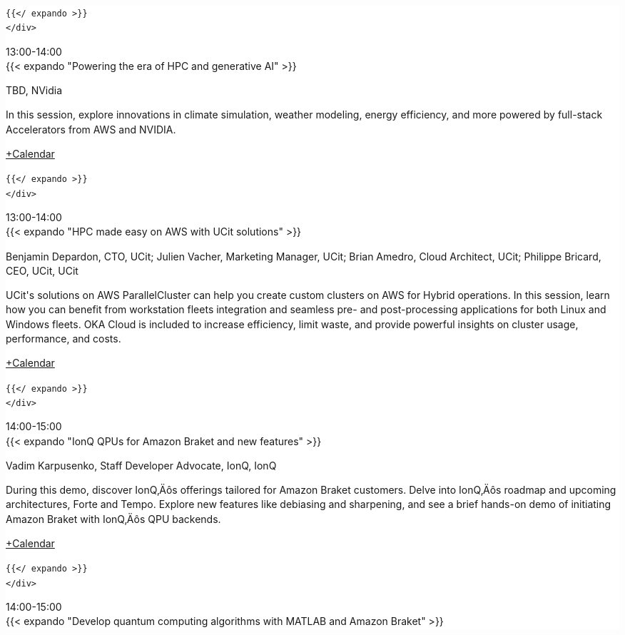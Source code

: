     {{</ expando >}}
    </div>
</div>

<div class="row border">
    <div class="col-sm-2">13:00-14:00</div>
    <div class="col-md-10">
    {{< expando "Powering the era of HPC and generative AI" >}}

<p>TBD, NVidia</p>
<p>In this session, explore innovations in climate simulation, weather modeling, energy efficiency, and more powered by full-stack Accelerators from AWS and NVIDIA.</p>
<a href="/sc23/253756ee9d40.ics" class="btn btn-light btn-lg active" role="button" aria-pressed="true" style="margin-top: 8px;">+Calendar</a>

    {{</ expando >}}
    </div>
</div>

<div class="row border">
    <div class="col-sm-2">13:00-14:00</div>
    <div class="col-md-10">
    {{< expando "HPC made easy on AWS with UCit solutions" >}}

<p>Benjamin Depardon, CTO, UCit; Julien Vacher, Marketing Manager, UCit; 
Brian Amedro, Cloud Architect, UCit; Philippe Bricard, CEO, UCit, UCit</p>
<p>UCit's solutions on AWS ParallelCluster can help you create custom clusters on AWS for Hybrid operations. In this session, learn how you can benefit from workstation fleets integration and seamless pre- and post-processing applications for both Linux and Windows fleets. OKA Cloud is included to increase efficiency, limit waste, and provide powerful insights on cluster usage, performance, and costs.</p>
<a href="/sc23/671c848fa8d0.ics" class="btn btn-light btn-lg active" role="button" aria-pressed="true" style="margin-top: 8px;">+Calendar</a>

    {{</ expando >}}
    </div>
</div>

<div class="row border">
    <div class="col-sm-2">14:00-15:00</div>
    <div class="col-md-10">
    {{< expando "IonQ QPUs for Amazon Braket and new features" >}}

<p>Vadim Karpusenko, Staff Developer Advocate, IonQ, IonQ</p>
<p>During this demo, discover IonQ‚Äôs offerings tailored for Amazon Braket customers. Delve into IonQ‚Äôs roadmap and upcoming architectures, Forte and Tempo. Explore new features like debiasing and sharpening, and see a brief hands-on demo of initiating Amazon Braket with IonQ‚Äôs QPU backends.</p>
<a href="/sc23/f1b0ac9e5882.ics" class="btn btn-light btn-lg active" role="button" aria-pressed="true" style="margin-top: 8px;">+Calendar</a>

    {{</ expando >}}
    </div>
</div>

<div class="row border">
    <div class="col-sm-2">14:00-15:00</div>
    <div class="col-md-10">
    {{< expando "Develop quantum computing algorithms with MATLAB and Amazon Braket" >}}
